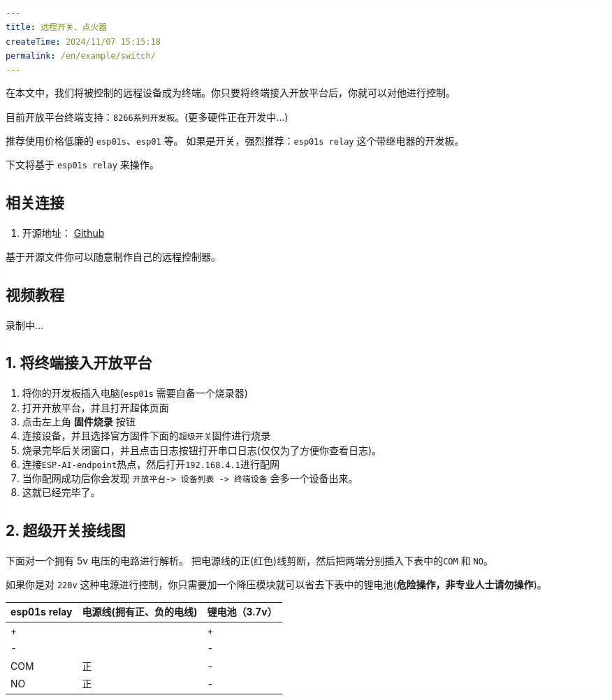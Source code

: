```yaml
---
title: 远程开关、点火器
createTime: 2024/11/07 15:15:18
permalink: /en/example/switch/
---
```


在本文中，我们将被控制的远程设备成为终端。你只要将终端接入开放平台后，你就可以对他进行控制。

目前开放平台终端支持：`8266系列开发板`。(更多硬件正在开发中...)

推荐使用价格低廉的 `esp01s`、`esp01` 等。 如果是开关，强烈推荐：`esp01s relay` 这个带继电器的开发板。

下文将基于 `esp01s relay` 来操作。


## 相关连接

1. 开源地址：  [Github](https://github.com/wangzongming/esp-ai-super-switch)   


基于开源文件你可以随意制作自己的远程控制器。

## 视频教程

录制中...


## 1. 将终端接入开放平台

1. 将你的开发板插入电脑(`esp01s` 需要自备一个烧录器)
2. 打开开放平台，并且打开超体页面
3. 点击左上角 **固件烧录** 按钮
4. 连接设备，并且选择官方固件下面的`超级开关`固件进行烧录
5. 烧录完毕后关闭窗口，并且点击日志按钮打开串口日志(仅仅为了方便你查看日志)。
6. 连接`ESP-AI-endpoint`热点，然后打开`192.168.4.1`进行配网
7. 当你配网成功后你会发现 `开放平台-> 设备列表 -> 终端设备` 会多一个设备出来。
8. 这就已经完毕了。


## 2. 超级开关接线图
下面对一个拥有 5v 电压的电路进行解析。 把电源线的正(红色)线剪断，然后把两端分别插入下表中的`COM` 和 `NO`。

如果你是对 `220v` 这种电源进行控制，你只需要加一个降压模块就可以省去下表中的锂电池(**危险操作，非专业人士请勿操作**)。

| esp01s relay | 电源线(拥有正、负的电线) | 锂电池（3.7v） |
| ------------ | ------------------------ | -------------- |
| +            |                          | +              |
| -            |                          | -              |
| COM          | 正                       | -              |
| NO           | 正                       | -              |
